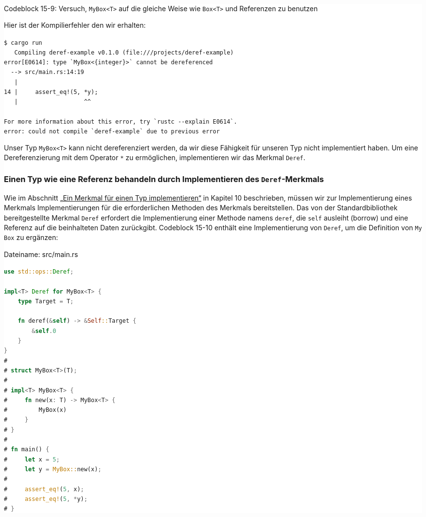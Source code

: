 <span class="caption">Codeblock 15-9: Versuch, `MyBox<T>` auf die gleiche Weise
wie `Box<T>` und Referenzen zu benutzen</span>

Hier ist der Kompilierfehler den wir erhalten:

```console
$ cargo run
   Compiling deref-example v0.1.0 (file:///projects/deref-example)
error[E0614]: type `MyBox<{integer}>` cannot be dereferenced
  --> src/main.rs:14:19
   |
14 |     assert_eq!(5, *y);
   |                   ^^

For more information about this error, try `rustc --explain E0614`.
error: could not compile `deref-example` due to previous error
```

Unser Typ `MyBox<T>` kann nicht dereferenziert werden, da wir diese
Fähigkeit für unseren Typ nicht implementiert haben. Um eine
Dereferenzierung mit dem Operator `*` zu ermöglichen, implementieren wir das
Merkmal `Deref`.

### Einen Typ wie eine Referenz behandeln durch Implementieren des `Deref`-Merkmals

Wie im Abschnitt [„Ein Merkmal für einen Typ implementieren“][impl-trait1] in
Kapitel 10 beschrieben, müssen wir zur Implementierung eines Merkmals
Implementierungen für die erforderlichen Methoden des Merkmals bereitstellen.
Das von der Standardbibliothek bereitgestellte Merkmal `Deref` erfordert die
Implementierung einer Methode namens `deref`, die `self` ausleiht (borrow) und
eine Referenz auf die beinhalteten Daten zurückgibt. Codeblock 15-10 enthält
eine Implementierung von `Deref`, um die Definition von `MyBox` zu ergänzen:

<span class="filename">Dateiname: src/main.rs</span>

```rust
use std::ops::Deref;

impl<T> Deref for MyBox<T> {
    type Target = T;

    fn deref(&self) -> &Self::Target {
        &self.0
    }
}
# 
# struct MyBox<T>(T);
# 
# impl<T> MyBox<T> {
#     fn new(x: T) -> MyBox<T> {
#         MyBox(x)
#     }
# }
# 
# fn main() {
#     let x = 5;
#     let y = MyBox::new(x);
# 
#     assert_eq!(5, x);
#     assert_eq!(5, *y);
# }
```


[impl-trait1]: ch10-02-traits.html#ein-merkmal-für-einen-typ-implementieren
[tuple-structs]: ch05-01-defining-structs.html#verwenden-von-tupel-strukturen-ohne-benannte-felder-um-verschiedene-typen-zu-erzeugen